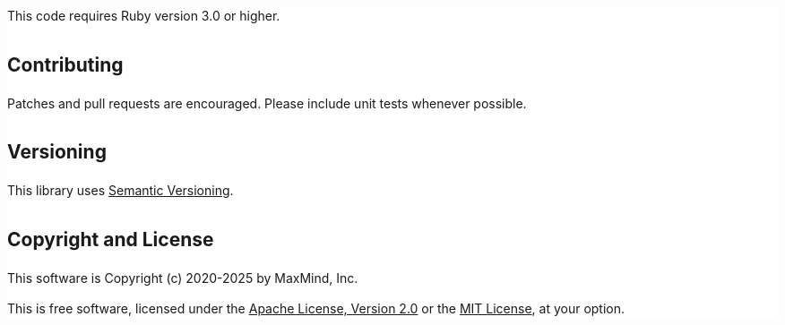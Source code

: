 This code requires Ruby version 3.0 or higher.

## Contributing

Patches and pull requests are encouraged. Please include unit tests
whenever possible.

## Versioning

This library uses [Semantic Versioning](https://semver.org/).

## Copyright and License

This software is Copyright (c) 2020-2025 by MaxMind, Inc.

This is free software, licensed under the [Apache License, Version
2.0](LICENSE-APACHE) or the [MIT License](LICENSE-MIT), at your option.
